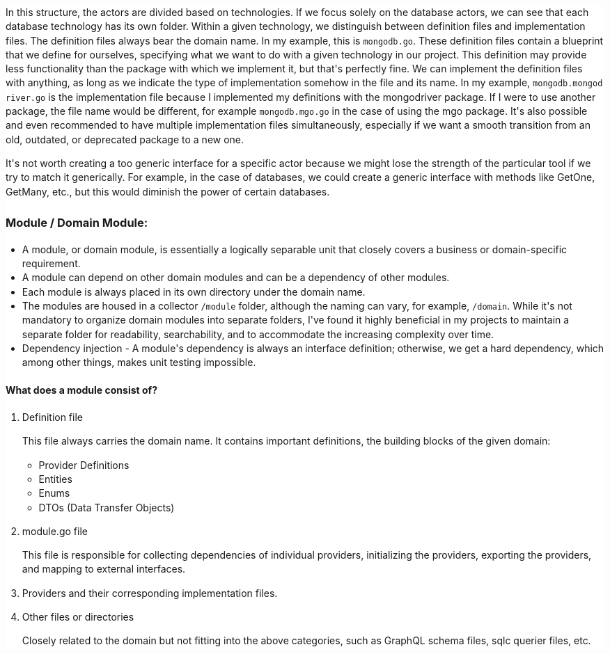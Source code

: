 In this structure, the actors are divided based on technologies. If we focus solely on the database actors, we can see that each database technology has its own folder. Within a given technology, we distinguish between definition files and implementation files. The definition files always bear the domain name. In my example, this is `mongodb.go`. These definition files contain a blueprint that we define for ourselves, specifying what we want to do with a given technology in our project. This definition may provide less functionality than the package with which we implement it, but that's perfectly fine. We can implement the definition files with anything, as long as we indicate the type of implementation somehow in the file and its name. In my example, `mongodb.mongodriver.go` is the implementation file because I implemented my definitions with the mongodriver package. If I were to use another package, the file name would be different, for example `mongodb.mgo.go` in the case of using the mgo package. It's also possible and even recommended to have multiple implementation files simultaneously, especially if we want a smooth transition from an old, outdated, or deprecated package to a new one.

It's not worth creating a too generic interface for a specific actor because we might lose the strength of the particular tool if we try to match it generically. For example, in the case of databases, we could create a generic interface with methods like GetOne, GetMany, etc., but this would diminish the power of certain databases.

### Module / Domain Module:

- A module, or domain module, is essentially a logically separable unit that closely covers a business or domain-specific requirement.
- A module can depend on other domain modules and can be a dependency of other modules.
- Each module is always placed in its own directory under the domain name.
- The modules are housed in a collector `/module` folder, although the naming can vary, for example, `/domain`. While it's not mandatory to organize domain modules into separate folders, I've found it highly beneficial in my projects to maintain a separate folder for readability, searchability, and to accommodate the increasing complexity over time.
- Dependency injection - A module's dependency is always an interface definition; otherwise, we get a hard dependency, which among other things, makes unit testing impossible.


#### What does a module consist of?

1. Definition file

   This file always carries the domain name. It contains important definitions, the building blocks of the given domain:
    - Provider Definitions
    - Entities
    - Enums
    - DTOs (Data Transfer Objects)

2. module.go file
   
   This file is responsible for collecting dependencies of individual providers, initializing the providers, exporting the providers, and mapping to external interfaces.

3. Providers and their corresponding implementation files.
  
4. Other files or directories
   
   Closely related to the domain but not fitting into the above categories, such as GraphQL schema files, sqlc querier files, etc.
